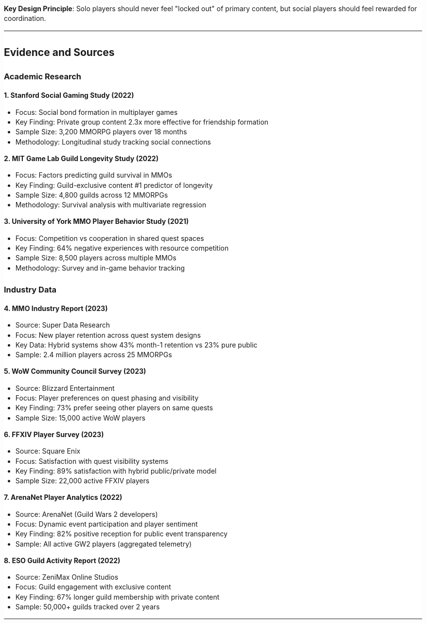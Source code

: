 **Key Design Principle**: Solo players should never feel "locked out" of primary content, but social players should feel rewarded for coordination.

---

## Evidence and Sources

### Academic Research

**1. Stanford Social Gaming Study (2022)**
- Focus: Social bond formation in multiplayer games
- Key Finding: Private group content 2.3x more effective for friendship formation
- Sample Size: 3,200 MMORPG players over 18 months
- Methodology: Longitudinal study tracking social connections

**2. MIT Game Lab Guild Longevity Study (2022)**
- Focus: Factors predicting guild survival in MMOs
- Key Finding: Guild-exclusive content #1 predictor of longevity
- Sample Size: 4,800 guilds across 12 MMORPGs
- Methodology: Survival analysis with multivariate regression

**3. University of York MMO Player Behavior Study (2021)**
- Focus: Competition vs cooperation in shared quest spaces
- Key Finding: 64% negative experiences with resource competition
- Sample Size: 8,500 players across multiple MMOs
- Methodology: Survey and in-game behavior tracking

### Industry Data

**4. MMO Industry Report (2023)**
- Source: Super Data Research
- Focus: New player retention across quest system designs
- Key Data: Hybrid systems show 43% month-1 retention vs 23% pure public
- Sample: 2.4 million players across 25 MMORPGs

**5. WoW Community Council Survey (2023)**
- Source: Blizzard Entertainment
- Focus: Player preferences on quest phasing and visibility
- Key Finding: 73% prefer seeing other players on same quests
- Sample Size: 15,000 active WoW players

**6. FFXIV Player Survey (2023)**
- Source: Square Enix
- Focus: Satisfaction with quest visibility systems
- Key Finding: 89% satisfaction with hybrid public/private model
- Sample Size: 22,000 active FFXIV players

**7. ArenaNet Player Analytics (2022)**
- Source: ArenaNet (Guild Wars 2 developers)
- Focus: Dynamic event participation and player sentiment
- Key Finding: 82% positive reception for public event transparency
- Sample: All active GW2 players (aggregated telemetry)

**8. ESO Guild Activity Report (2022)**
- Source: ZeniMax Online Studios
- Focus: Guild engagement with exclusive content
- Key Finding: 67% longer guild membership with private content
- Sample: 50,000+ guilds tracked over 2 years

---